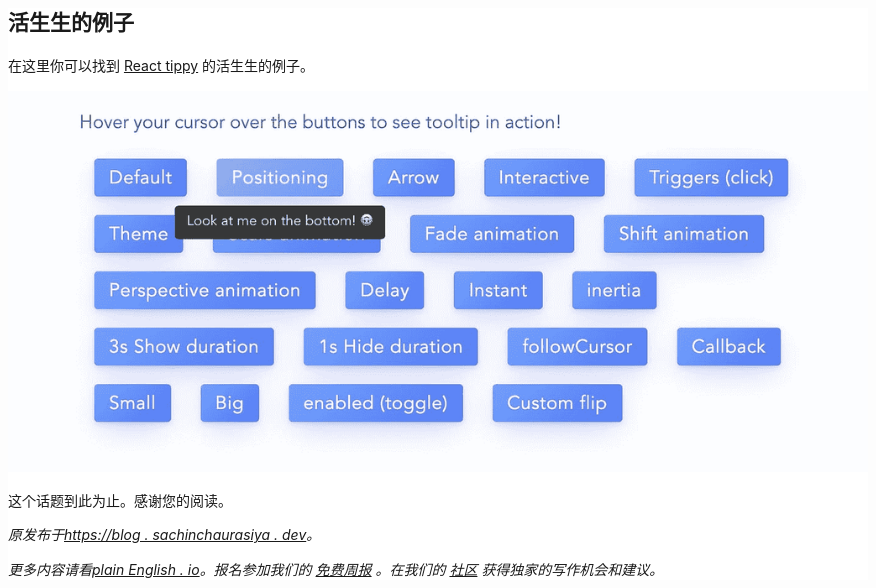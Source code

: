 ## 活生生的例子

在这里你可以找到 [React tippy](https://tvkhoa.github.io/testlib/) 的活生生的例子。

![](img/c611331affc895936507a5124d5fec33.png)

这个话题到此为止。感谢您的阅读。

*原发布于*[*https://blog . sachinchaurasiya . dev*](https://blog.sachinchaurasiya.dev/5-awesome-libraries-to-use-in-your-next-reactjs-project)*。*

*更多内容请看*[*plain English . io*](http://plainenglish.io/)*。报名参加我们的* [*免费周报*](http://newsletter.plainenglish.io/) *。在我们的* [*社区*](https://discord.gg/GtDtUAvyhW) *获得独家的写作机会和建议。*